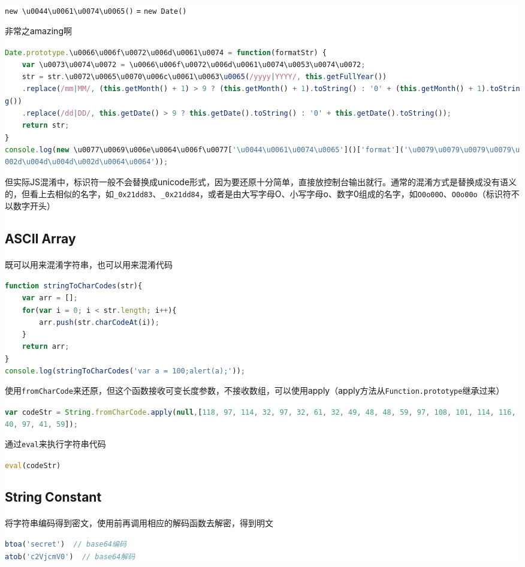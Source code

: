 `new \u0044\u0061\u0074\u0065()` = `new Date()`

非常之amazing啊

```js
Date.prototype.\u0066\u006f\u0072\u006d\u0061\u0074 = function(formatStr) {
    var \u0073\u0074\u0072 = \u0066\u006f\u0072\u006d\u0061\u0074\u0053\u0074\u0072;
    str = str.\u0072\u0065\u0070\u006c\u0061\u0063\u0065(/yyyy|YYYY/, this.getFullYear())
    .replace(/mm|MM/, (this.getMonth() + 1) > 9 ? (this.getMonth() + 1).toString() : '0' + (this.getMonth() + 1).toString())
    .replace(/dd|DD/, this.getDate() > 9 ? this.getDate().toString() : '0' + this.getDate().toString());
    return str;
}
console.log(new \u0077\u0069\u006e\u0064\u006f\u0077['\u0044\u0061\u0074\u0065']()['format']('\u0079\u0079\u0079\u0079\u002d\u004d\u004d\u002d\u0064\u0064'));
```

但实际JS混淆中，标识符一般不会替换成unicode形式，因为要还原十分简单，直接放控制台输出就行。通常的混淆方式是替换成没有语义的，但看上去相似的名字，如`_0x21dd83`、`_0x21dd84`，或者是由大写字母O、小写字母o、数字0组成的名字，如`O0o00O`、`O0o00o`（标识符不以数字开头）

## ASCII Array

既可以用来混淆字符串，也可以用来混淆代码

```js
function stringToCharCodes(str){
    var arr = [];
    for(var i = 0; i < str.length; i++){
        arr.push(str.charCodeAt(i));
    }
    return arr;
}
console.log(stringToCharCodes('var a = 100;alert(a);'));
```

使用`fromCharCode`来还原，但这个函数接收可变长度参数，不接收数组，可以使用apply（apply方法从`Function.prototype`继承过来）

```js
var codeStr = String.fromCharCode.apply(null,[118, 97, 114, 32, 97, 32, 61, 32, 49, 48, 48, 59, 97, 108, 101, 114, 116, 40, 97, 41, 59]);
```

通过`eval`来执行字符串代码

```js
eval(codeStr)
```

## String Constant

将字符串编码得到密文，使用前再调用相应的解码函数去解密，得到明文

```js
btoa('secret')  // base64编码
atob('c2VjcmV0')  // base64解码
```
